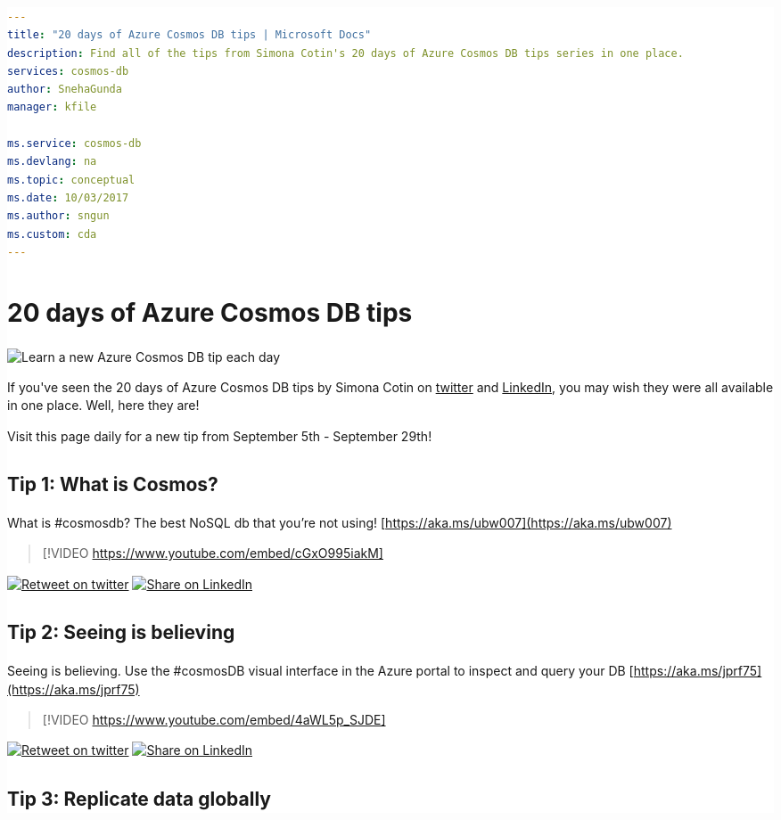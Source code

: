 ```yaml
---
title: "20 days of Azure Cosmos DB tips | Microsoft Docs"
description: Find all of the tips from Simona Cotin's 20 days of Azure Cosmos DB tips series in one place.
services: cosmos-db
author: SnehaGunda
manager: kfile

ms.service: cosmos-db
ms.devlang: na
ms.topic: conceptual
ms.date: 10/03/2017
ms.author: sngun
ms.custom: cda
---
```


# 20 days of Azure Cosmos DB tips

![Learn a new Azure Cosmos DB tip each day](./media/20-days-of-tips/20-days-of-azure-cosmos-db-tips-header.png)

If you've seen the 20 days of Azure Cosmos DB tips by Simona Cotin on [twitter](https://twitter.com/simona_cotin) and [LinkedIn](https://www.linkedin.com/in/simona-cotin-2ba8747/detail/recent-activity/shares/), you may wish they were all available in one place. Well, here they are!

Visit this page daily for a new tip from September 5th - September 29th!

## Tip 1: What is Cosmos?

What is #cosmosdb? The best NoSQL db that you’re not using! [https://aka.ms/ubw007](https://aka.ms/ubw007)

> [!VIDEO https://www.youtube.com/embed/cGxO995iakM] 

[![Retweet on twitter](./media/20-days-of-tips/twitter-icon.png)](https://twitter.com/simona_cotin/status/905083120487022593)   [![Share on LinkedIn](./media/20-days-of-tips/linkedin-icon.png)](https://www.linkedin.com/feed/update/urn:li:activity:6310849010374631425/)

## Tip 2: Seeing is believing

Seeing is believing. Use the #cosmosDB visual interface in the Azure portal to inspect and query your DB  [https://aka.ms/jprf75](https://aka.ms/jprf75)

> [!VIDEO https://www.youtube.com/embed/4aWL5p_SJDE]

[![Retweet on twitter](./media/20-days-of-tips/twitter-icon.png)](https://twitter.com/simona_cotin/status/905449095648731136)   [![Share on LinkedIn](./media/20-days-of-tips/linkedin-icon.png)](https://www.linkedin.com/feed/update/urn:li:activity:6311218673575088128)

## Tip 3: Replicate data globally
